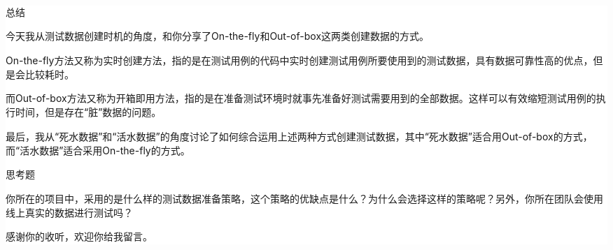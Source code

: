 总结

今天我从测试数据创建时机的角度，和你分享了On-the-fly和Out-of-box这两类创建数据的方式。

On-the-fly方法又称为实时创建方法，指的是在测试用例的代码中实时创建测试用例所要使用到的测试数据，具有数据可靠性高的优点，但是会比较耗时。

而Out-of-box方法又称为开箱即用方法，指的是在准备测试环境时就事先准备好测试需要用到的全部数据。这样可以有效缩短测试用例的执行时间，但是存在“脏”数据的问题。

最后，我从“死水数据”和“活水数据”的角度讨论了如何综合运用上述两种方式创建测试数据，其中“死水数据”适合用Out-of-box的方式，而“活水数据”适合采用On-the-fly的方式。

思考题

你所在的项目中，采用的是什么样的测试数据准备策略，这个策略的优缺点是什么？为什么会选择这样的策略呢？另外，你所在团队会使用线上真实的数据进行测试吗？

感谢你的收听，欢迎你给我留言。

                        
                        
                            